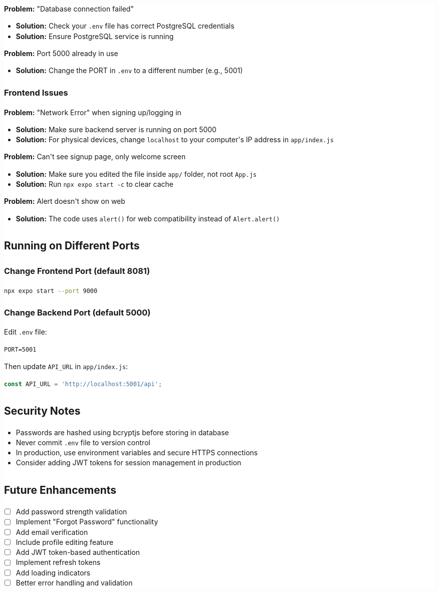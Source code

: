 **Problem:** "Database connection failed"
- **Solution:** Check your `.env` file has correct PostgreSQL credentials
- **Solution:** Ensure PostgreSQL service is running

**Problem:** Port 5000 already in use
- **Solution:** Change the PORT in `.env` to a different number (e.g., 5001)

### Frontend Issues

**Problem:** "Network Error" when signing up/logging in
- **Solution:** Make sure backend server is running on port 5000
- **Solution:** For physical devices, change `localhost` to your computer's IP address in `app/index.js`

**Problem:** Can't see signup page, only welcome screen
- **Solution:** Make sure you edited the file inside `app/` folder, not root `App.js`
- **Solution:** Run `npx expo start -c` to clear cache

**Problem:** Alert doesn't show on web
- **Solution:** The code uses `alert()` for web compatibility instead of `Alert.alert()`

## Running on Different Ports

### Change Frontend Port (default 8081)

```bash
npx expo start --port 9000
```

### Change Backend Port (default 5000)

Edit `.env` file:
```env
PORT=5001
```

Then update `API_URL` in `app/index.js`:
```javascript
const API_URL = 'http://localhost:5001/api';
```

## Security Notes

- Passwords are hashed using bcryptjs before storing in database
- Never commit `.env` file to version control
- In production, use environment variables and secure HTTPS connections
- Consider adding JWT tokens for session management in production

## Future Enhancements

- [ ] Add password strength validation
- [ ] Implement "Forgot Password" functionality
- [ ] Add email verification
- [ ] Include profile editing feature
- [ ] Add JWT token-based authentication
- [ ] Implement refresh tokens
- [ ] Add loading indicators
- [ ] Better error handling and validation

